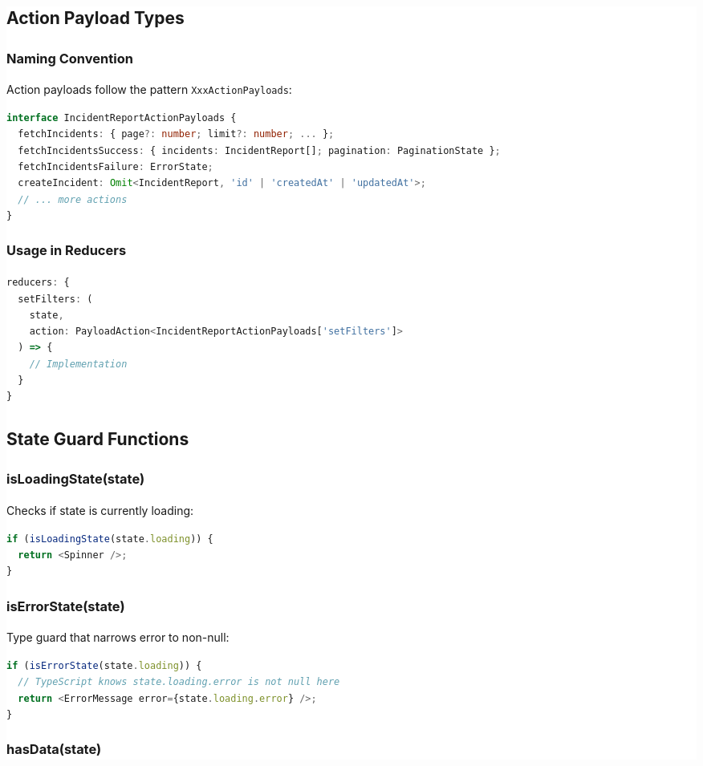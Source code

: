 ## Action Payload Types

### Naming Convention

Action payloads follow the pattern `XxxActionPayloads`:

```typescript
interface IncidentReportActionPayloads {
  fetchIncidents: { page?: number; limit?: number; ... };
  fetchIncidentsSuccess: { incidents: IncidentReport[]; pagination: PaginationState };
  fetchIncidentsFailure: ErrorState;
  createIncident: Omit<IncidentReport, 'id' | 'createdAt' | 'updatedAt'>;
  // ... more actions
}
```

### Usage in Reducers

```typescript
reducers: {
  setFilters: (
    state,
    action: PayloadAction<IncidentReportActionPayloads['setFilters']>
  ) => {
    // Implementation
  }
}
```

## State Guard Functions

### isLoadingState(state)

Checks if state is currently loading:

```typescript
if (isLoadingState(state.loading)) {
  return <Spinner />;
}
```

### isErrorState(state)

Type guard that narrows error to non-null:

```typescript
if (isErrorState(state.loading)) {
  // TypeScript knows state.loading.error is not null here
  return <ErrorMessage error={state.loading.error} />;
}
```

### hasData(state)
